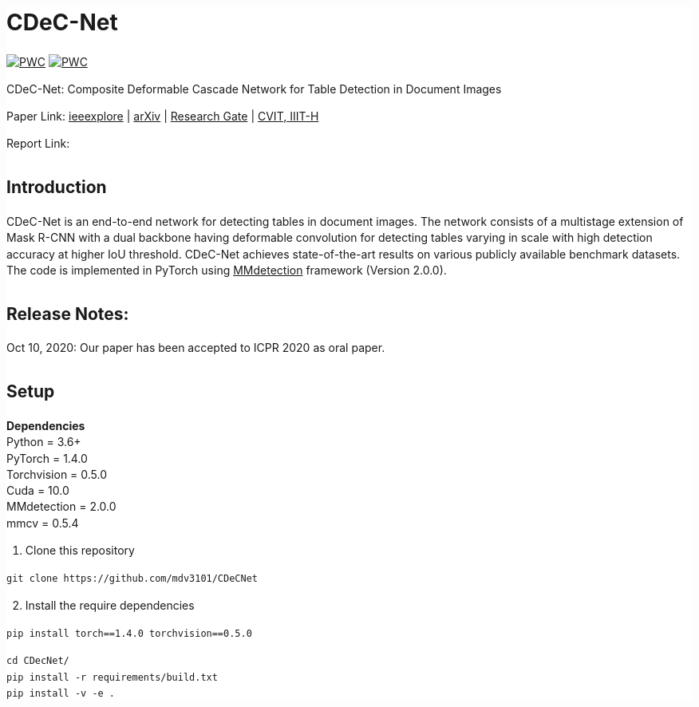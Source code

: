 # CDeC-Net
[![PWC](https://img.shields.io/endpoint.svg?url=https://paperswithcode.com/badge/cdec-net-composite-deformable-cascade-network/table-detection-on-icdar2013-1)](https://paperswithcode.com/sota/table-detection-on-icdar2013-1?p=cdec-net-composite-deformable-cascade-network)
[![PWC](https://img.shields.io/badge/MMDetection-v2.0.0-royalblue)](https://github.com/open-mmlab/mmdetection)



CDeC-Net: Composite Deformable Cascade Network for Table Detection in Document Images

Paper Link:
[ieeexplore](https://ieeexplore.ieee.org/document/9411922) | [arXiv](https://arxiv.org/abs/2008.10831) | [Research Gate](https://www.researchgate.net/publication/343877463_CDeC-Net_Composite_Deformable_Cascade_Network_for_Table_Detection_in_Document_Images) | [CVIT, IIIT-H](http://cvit.iiit.ac.in/usodi/cdec-net.php)

Report Link:


## Introduction
CDeC-Net is an end-to-end network for detecting tables in document images. The network consists of a multistage extension of Mask R-CNN with a dual backbone having deformable convolution for detecting tables varying in scale with high detection accuracy at higher IoU threshold. CDeC-Net achieves state-of-the-art results on various publicly available benchmark datasets.
The code is implemented in PyTorch using <a href="https://github.com/open-mmlab/mmdetection">MMdetection</a> framework (Version 2.0.0). 

## Release Notes:
Oct 10, 2020: Our paper has been accepted to ICPR 2020 as oral paper.

## Setup
<b>Dependencies</b><br>
Python = 3.6+ <br>
PyTorch = 1.4.0<br>
Torchvision =  0.5.0<br>
Cuda = 10.0<br>
MMdetection = 2.0.0<br>
mmcv = 0.5.4<br>

1. Clone this repository
```
git clone https://github.com/mdv3101/CDeCNet
```
2. Install the require dependencies
```
pip install torch==1.4.0 torchvision==0.5.0
```
```
cd CDecNet/
pip install -r requirements/build.txt
pip install -v -e .
```
